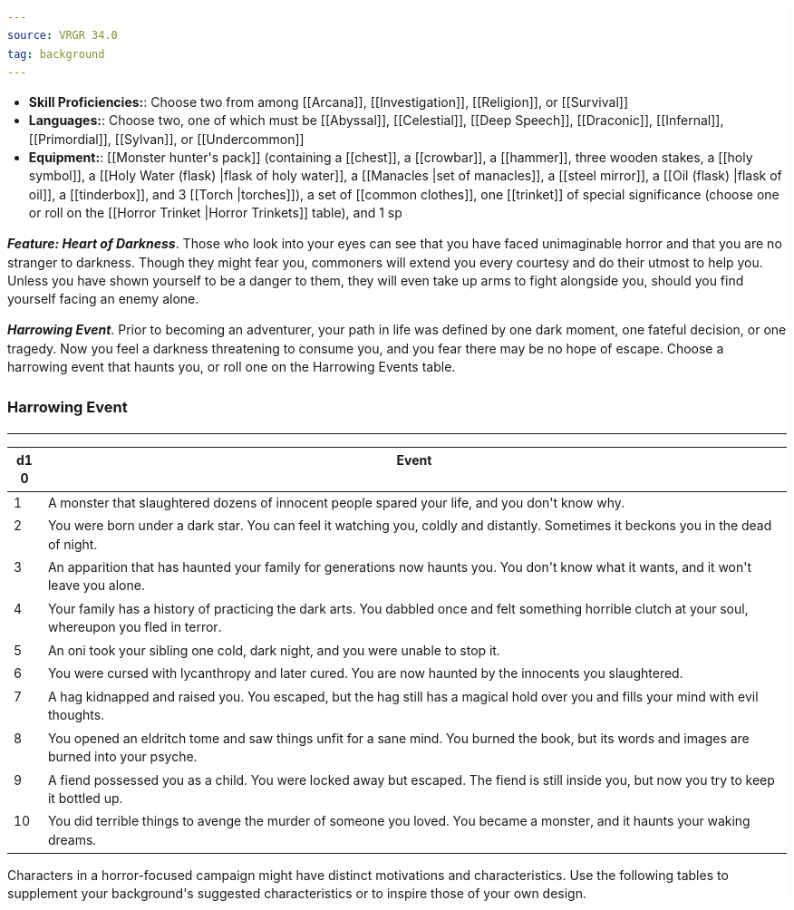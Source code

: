 ```yaml
---
source: VRGR 34.0
tag: background
---
```



- **Skill Proficiencies:**: Choose two from among [[Arcana]], [[Investigation]], [[Religion]], or [[Survival]]
- **Languages:**: Choose two, one of which must be [[Abyssal]], [[Celestial]], [[Deep Speech]], [[Draconic]], [[Infernal]], [[Primordial]], [[Sylvan]], or [[Undercommon]]
- **Equipment:**: [[Monster hunter's pack]] (containing a [[chest]], a [[crowbar]], a [[hammer]], three wooden stakes, a [[holy symbol]], a [[Holy Water (flask) \|flask of holy water]], a [[Manacles \|set of manacles]], a [[steel mirror]], a [[Oil (flask) \|flask of oil]], a [[tinderbox]], and 3 [[Torch \|torches]]), a set of [[common clothes]], one [[trinket]] of special significance (choose one or roll on the [[Horror Trinket \|Horror Trinkets]] table), and 1 sp


**_Feature: Heart of Darkness_**. Those who look into your eyes can see that you have faced unimaginable horror and that you are no stranger to darkness. Though they might fear you, commoners will extend you every courtesy and do their utmost to help you. Unless you have shown yourself to be a danger to them, they will even take up arms to fight alongside you, should you find yourself facing an enemy alone.

**_Harrowing Event_**. Prior to becoming an adventurer, your path in life was defined by one dark moment, one fateful decision, or one tragedy. Now you feel a darkness threatening to consume you, and you fear there may be no hope of escape. Choose a harrowing event that haunts you, or roll one on the Harrowing Events table.
### Harrowing Event
---
|d10|Event|
|---|-------------|
|1|A monster that slaughtered dozens of innocent people spared your life, and you don't know why.|
|2|You were born under a dark star. You can feel it watching you, coldly and distantly. Sometimes it beckons you in the dead of night.|
|3|An apparition that has haunted your family for generations now haunts you. You don't know what it wants, and it won't leave you alone.|
|4|Your family has a history of practicing the dark arts. You dabbled once and felt something horrible clutch at your soul, whereupon you fled in terror.|
|5|An oni took your sibling one cold, dark night, and you were unable to stop it.|
|6|You were cursed with lycanthropy and later cured. You are now haunted by the innocents you slaughtered.|
|7|A hag kidnapped and raised you. You escaped, but the hag still has a magical hold over you and fills your mind with evil thoughts.|
|8|You opened an eldritch tome and saw things unfit for a sane mind. You burned the book, but its words and images are burned into your psyche.|
|9|A fiend possessed you as a child. You were locked away but escaped. The fiend is still inside you, but now you try to keep it bottled up.|
|10|You did terrible things to avenge the murder of someone you loved. You became a monster, and it haunts your waking dreams.|

Characters in a horror-focused campaign might have distinct motivations and characteristics. Use the following tables to supplement your background's suggested characteristics or to inspire those of your own design.
